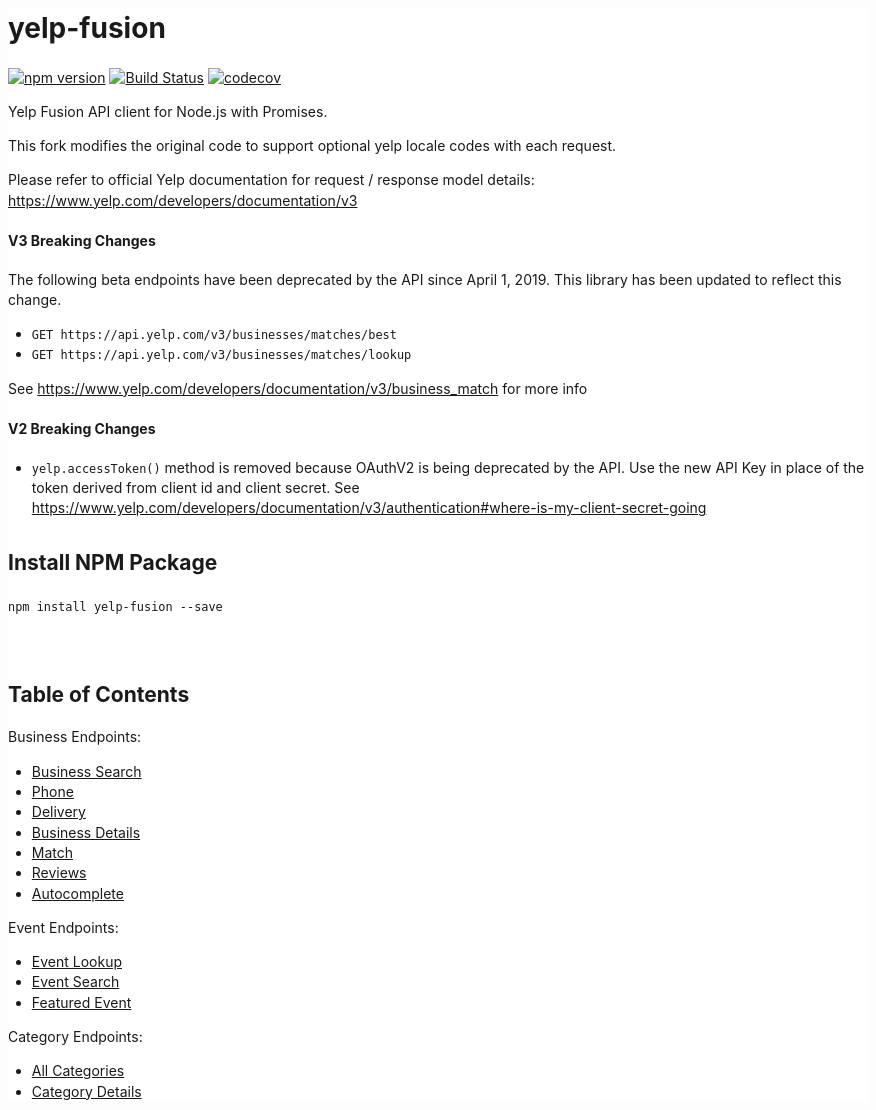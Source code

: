 # yelp-fusion
[![npm version](https://badge.fury.io/js/yelp-fusion.svg)](https://badge.fury.io/js/yelp-fusion) [![Build Status](https://travis-ci.org/tonybadguy/yelp-fusion.svg?branch=master)](https://travis-ci.org/tonybadguy/yelp-fusion) [![codecov](https://codecov.io/gh/tonybadguy/yelp-fusion/branch/master/graph/badge.svg)](https://codecov.io/gh/tonybadguy/yelp-fusion) 

Yelp Fusion API client for Node.js with Promises.

This fork modifies the original code to support optional yelp locale codes with each request.

Please refer to official Yelp documentation for request / response model details:
https://www.yelp.com/developers/documentation/v3

#### V3 Breaking Changes
The following beta endpoints have been deprecated by the API since April 1, 2019. This library has been updated to reflect this change.
* ```GET https://api.yelp.com/v3/businesses/matches/best```
* ```GET https://api.yelp.com/v3/businesses/matches/lookup```

See https://www.yelp.com/developers/documentation/v3/business_match for more info

#### V2 Breaking Changes
* ```yelp.accessToken()``` method is removed because OAuthV2 is being deprecated by the API. Use the new API Key in place of the token derived from client id and client secret. See https://www.yelp.com/developers/documentation/v3/authentication#where-is-my-client-secret-going

## Install NPM Package
```
npm install yelp-fusion --save
```

<br/>

## Table of Contents
Business Endpoints:
  * [Business Search](#business-search)
  * [Phone](#phone-search)
  * [Delivery](#transaction-search)
  * [Business Details](#business-details)
  * [Match](#business-match)
  * [Reviews](#reviews)
  * [Autocomplete](#autocomplete)

Event Endpoints:
  * [Event Lookup](#event-lookup)
  * [Event Search](#event-search)
  * [Featured Event](#featured-event)

Category Endpoints:
  * [All Categories](#all-categories)
  * [Category Details](#category-details)
